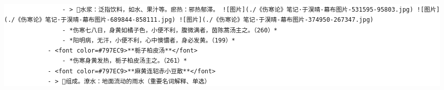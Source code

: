                     - > 🏁水浆：泛指饮料，如水、果汁等。瘀热：邪热郁滞。 ![图片](./《伤寒论》笔记·于淏晴-幕布图片-531595-95803.jpg) ![图片](./《伤寒论》笔记·于淏晴-幕布图片-689844-858111.jpg) ![图片](./《伤寒论》笔记·于淏晴-幕布图片-374950-267347.jpg)
                    - *伤寒七八日，身黄如橘子色，小便不利，腹微满者，茵陈蒿汤主之。（260）*
                    - *阳明病，无汗，小便不利，心中懊憹者，身必发黄。（199）*
                - <font color=#797EC9>**栀子柏皮汤**</font>
                    - *伤寒身黄发热，栀子柏皮汤主之。（261）*
                - <font color=#797EC9>**麻黄连轺赤小豆散**</font>
                - > 🏁组成。潦水：地面流动的雨水（重要名词解释、单选）